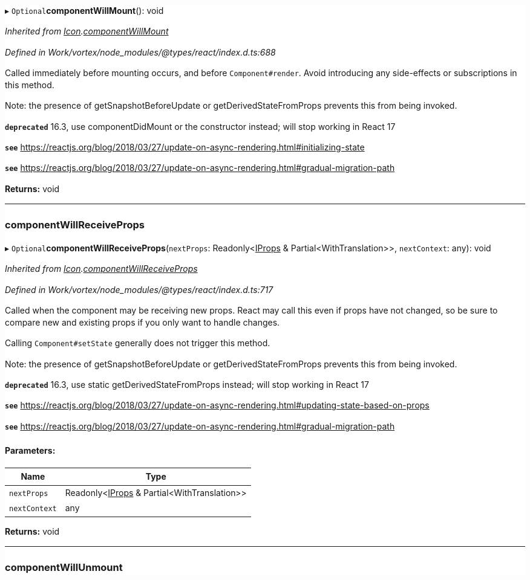 ▸ `Optional`**componentWillMount**(): void

*Inherited from [Icon](icon.md).[componentWillMount](icon.md#componentwillmount)*

*Defined in Work/vortex/node_modules/@types/react/index.d.ts:688*

Called immediately before mounting occurs, and before `Component#render`.
Avoid introducing any side-effects or subscriptions in this method.

Note: the presence of getSnapshotBeforeUpdate or getDerivedStateFromProps
prevents this from being invoked.

**`deprecated`** 16.3, use componentDidMount or the constructor instead; will stop working in React 17

**`see`** https://reactjs.org/blog/2018/03/27/update-on-async-rendering.html#initializing-state

**`see`** https://reactjs.org/blog/2018/03/27/update-on-async-rendering.html#gradual-migration-path

**Returns:** void

___

### componentWillReceiveProps

▸ `Optional`**componentWillReceiveProps**(`nextProps`: Readonly\<[IProps](../globals.md#iprops) & Partial\<WithTranslation>>, `nextContext`: any): void

*Inherited from [Icon](icon.md).[componentWillReceiveProps](icon.md#componentwillreceiveprops)*

*Defined in Work/vortex/node_modules/@types/react/index.d.ts:717*

Called when the component may be receiving new props.
React may call this even if props have not changed, so be sure to compare new and existing
props if you only want to handle changes.

Calling `Component#setState` generally does not trigger this method.

Note: the presence of getSnapshotBeforeUpdate or getDerivedStateFromProps
prevents this from being invoked.

**`deprecated`** 16.3, use static getDerivedStateFromProps instead; will stop working in React 17

**`see`** https://reactjs.org/blog/2018/03/27/update-on-async-rendering.html#updating-state-based-on-props

**`see`** https://reactjs.org/blog/2018/03/27/update-on-async-rendering.html#gradual-migration-path

#### Parameters:

Name | Type |
------ | ------ |
`nextProps` | Readonly\<[IProps](../globals.md#iprops) & Partial\<WithTranslation>> |
`nextContext` | any |

**Returns:** void

___

### componentWillUnmount
